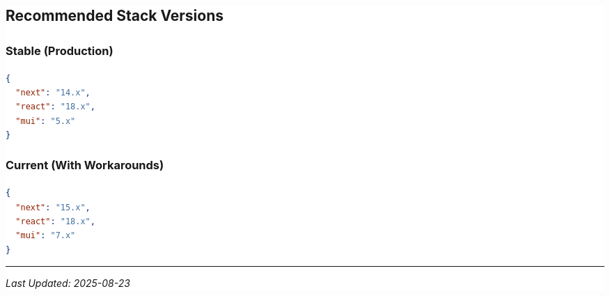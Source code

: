 ## Recommended Stack Versions

### Stable (Production)
```json
{
  "next": "14.x",
  "react": "18.x",
  "mui": "5.x"
}
```

### Current (With Workarounds)
```json
{
  "next": "15.x",
  "react": "18.x",
  "mui": "7.x"
}
```

---
*Last Updated: 2025-08-23*